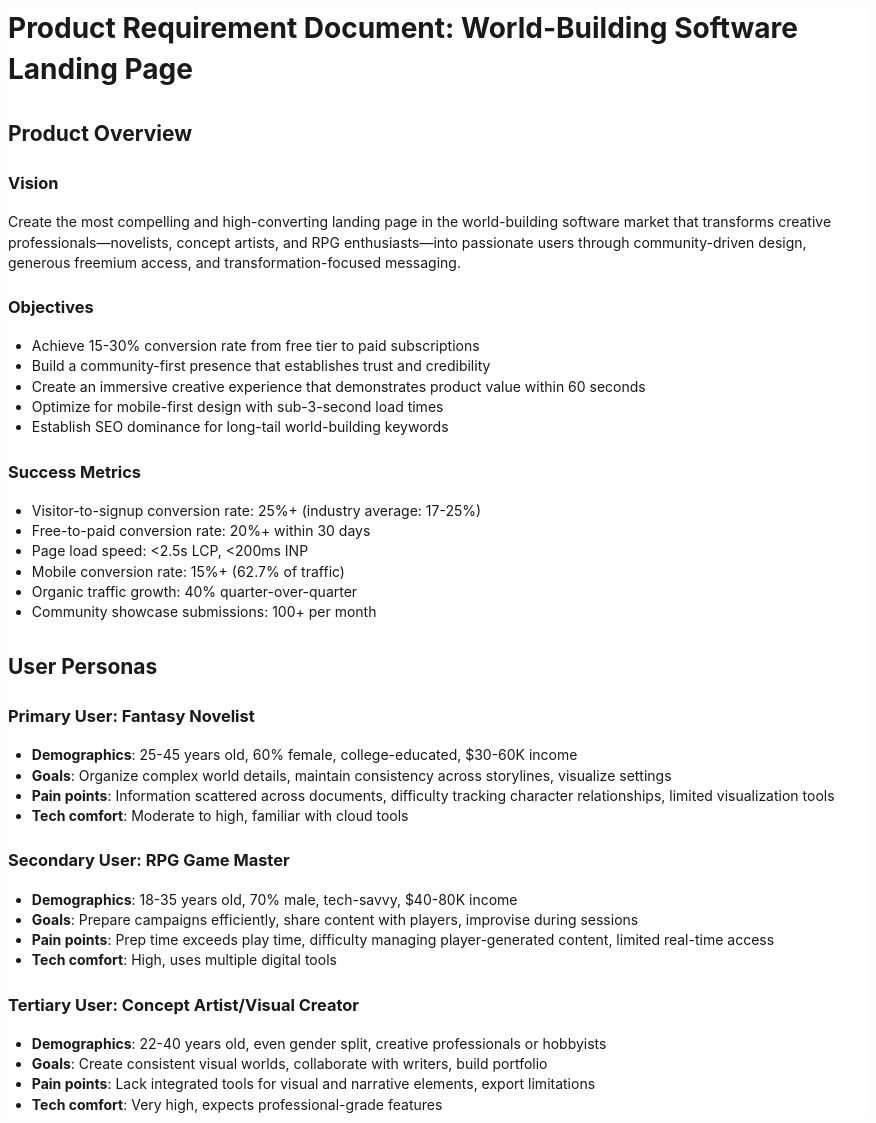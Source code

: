 # Product Requirement Document: World-Building Software Landing Page

## Product Overview

### Vision
Create the most compelling and high-converting landing page in the world-building software market that transforms creative professionals—novelists, concept artists, and RPG enthusiasts—into passionate users through community-driven design, generous freemium access, and transformation-focused messaging.

### Objectives
- Achieve 15-30% conversion rate from free tier to paid subscriptions
- Build a community-first presence that establishes trust and credibility
- Create an immersive creative experience that demonstrates product value within 60 seconds
- Optimize for mobile-first design with sub-3-second load times
- Establish SEO dominance for long-tail world-building keywords

### Success Metrics
- Visitor-to-signup conversion rate: 25%+ (industry average: 17-25%)
- Free-to-paid conversion rate: 20%+ within 30 days
- Page load speed: <2.5s LCP, <200ms INP
- Mobile conversion rate: 15%+ (62.7% of traffic)
- Organic traffic growth: 40% quarter-over-quarter
- Community showcase submissions: 100+ per month

## User Personas

### Primary User: Fantasy Novelist
- **Demographics**: 25-45 years old, 60% female, college-educated, $30-60K income
- **Goals**: Organize complex world details, maintain consistency across storylines, visualize settings
- **Pain points**: Information scattered across documents, difficulty tracking character relationships, limited visualization tools
- **Tech comfort**: Moderate to high, familiar with cloud tools

### Secondary User: RPG Game Master
- **Demographics**: 18-35 years old, 70% male, tech-savvy, $40-80K income
- **Goals**: Prepare campaigns efficiently, share content with players, improvise during sessions
- **Pain points**: Prep time exceeds play time, difficulty managing player-generated content, limited real-time access
- **Tech comfort**: High, uses multiple digital tools

### Tertiary User: Concept Artist/Visual Creator
- **Demographics**: 22-40 years old, even gender split, creative professionals or hobbyists
- **Goals**: Create consistent visual worlds, collaborate with writers, build portfolio
- **Pain points**: Lack integrated tools for visual and narrative elements, export limitations
- **Tech comfort**: Very high, expects professional-grade features
